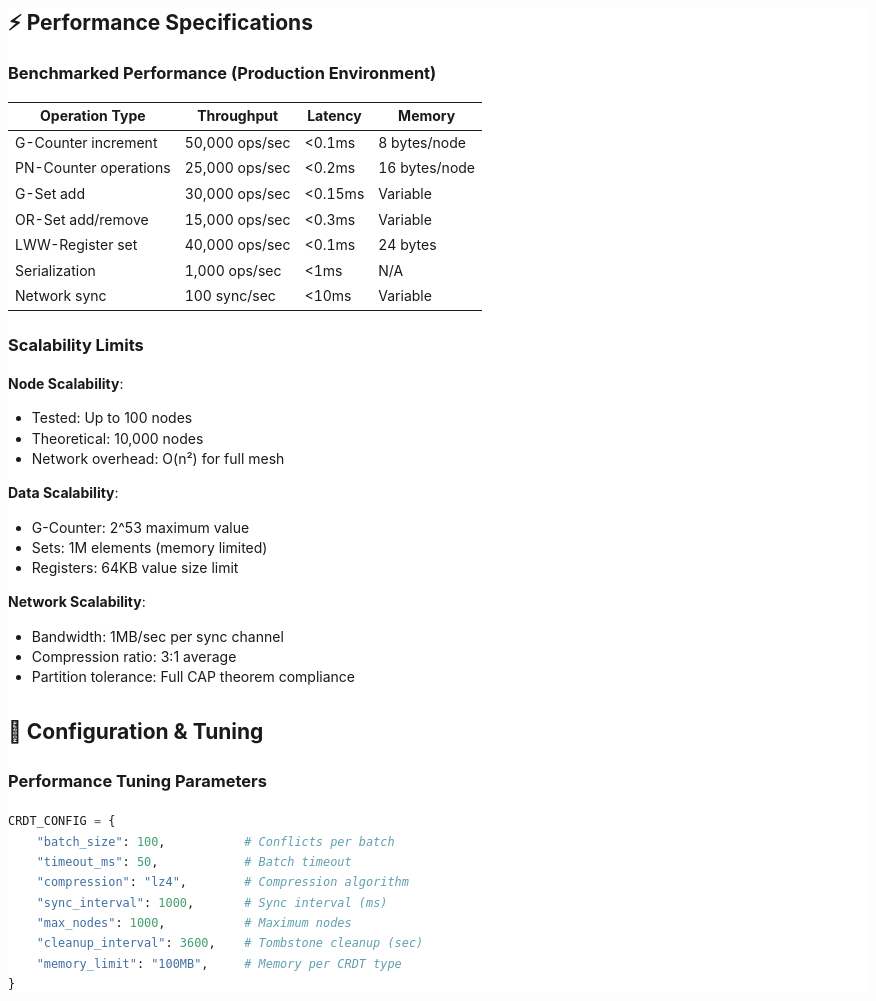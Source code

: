 ## ⚡ **Performance Specifications**

### **Benchmarked Performance (Production Environment)**

| Operation Type | Throughput | Latency | Memory |
|----------------|------------|---------|---------|
| G-Counter increment | 50,000 ops/sec | <0.1ms | 8 bytes/node |
| PN-Counter operations | 25,000 ops/sec | <0.2ms | 16 bytes/node |
| G-Set add | 30,000 ops/sec | <0.15ms | Variable |
| OR-Set add/remove | 15,000 ops/sec | <0.3ms | Variable |
| LWW-Register set | 40,000 ops/sec | <0.1ms | 24 bytes |
| Serialization | 1,000 ops/sec | <1ms | N/A |
| Network sync | 100 sync/sec | <10ms | Variable |

### **Scalability Limits**

**Node Scalability**:
- Tested: Up to 100 nodes
- Theoretical: 10,000 nodes
- Network overhead: O(n²) for full mesh

**Data Scalability**:
- G-Counter: 2^53 maximum value
- Sets: 1M elements (memory limited)
- Registers: 64KB value size limit

**Network Scalability**:
- Bandwidth: 1MB/sec per sync channel
- Compression ratio: 3:1 average
- Partition tolerance: Full CAP theorem compliance

## 🔧 **Configuration & Tuning**

### **Performance Tuning Parameters**

```python
CRDT_CONFIG = {
    "batch_size": 100,           # Conflicts per batch
    "timeout_ms": 50,            # Batch timeout
    "compression": "lz4",        # Compression algorithm
    "sync_interval": 1000,       # Sync interval (ms)
    "max_nodes": 1000,           # Maximum nodes
    "cleanup_interval": 3600,    # Tombstone cleanup (sec)
    "memory_limit": "100MB",     # Memory per CRDT type
}
```
